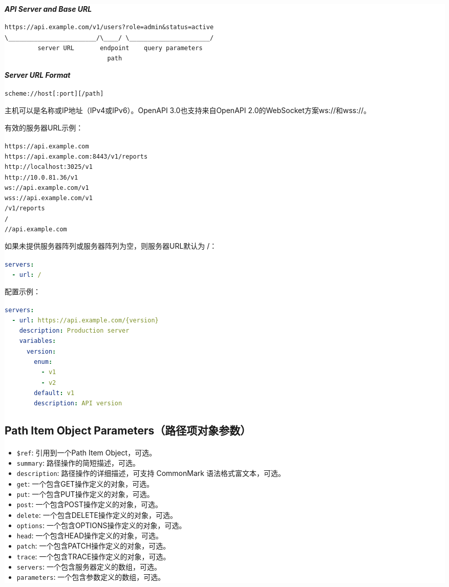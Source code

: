 ***API Server and Base URL***

```txt
https://api.example.com/v1/users?role=admin&status=active
\________________________/\____/ \______________________/
         server URL       endpoint    query parameters
                            path
```

***Server URL Format***

```txt
scheme://host[:port][/path]
```

主机可以是名称或IP地址（IPv4或IPv6）。OpenAPI 3.0也支持来自OpenAPI 2.0的WebSocket方案ws://和wss://。

有效的服务器URL示例：

```txt
https://api.example.com
https://api.example.com:8443/v1/reports
http://localhost:3025/v1
http://10.0.81.36/v1
ws://api.example.com/v1
wss://api.example.com/v1
/v1/reports
/
//api.example.com
```

如果未提供服务器阵列或服务器阵列为空，则服务器URL默认为 /：

```yaml
servers:
  - url: /
```
         
配置示例：

```yaml
servers:
  - url: https://api.example.com/{version}
    description: Production server
    variables:
      version:
        enum:
          - v1
          - v2
        default: v1
        description: API version
```

## Path Item Object Parameters（路径项对象参数）

- `$ref`: 引用到一个Path Item Object，可选。
- `summary`: 路径操作的简短描述，可选。 
- `description`: 路径操作的详细描述，可支持 CommonMark 语法格式富文本，可选。
- `get`: 一个包含GET操作定义的对象，可选。
- `put`: 一个包含PUT操作定义的对象，可选。
- `post`: 一个包含POST操作定义的对象，可选。
- `delete`: 一个包含DELETE操作定义的对象，可选。
- `options`: 一个包含OPTIONS操作定义的对象，可选。
- `head`: 一个包含HEAD操作定义的对象，可选。
- `patch`: 一个包含PATCH操作定义的对象，可选。
- `trace`: 一个包含TRACE操作定义的对象，可选。
- `servers`: 一个包含服务器定义的数组，可选。
- `parameters`: 一个包含参数定义的数组，可选。
